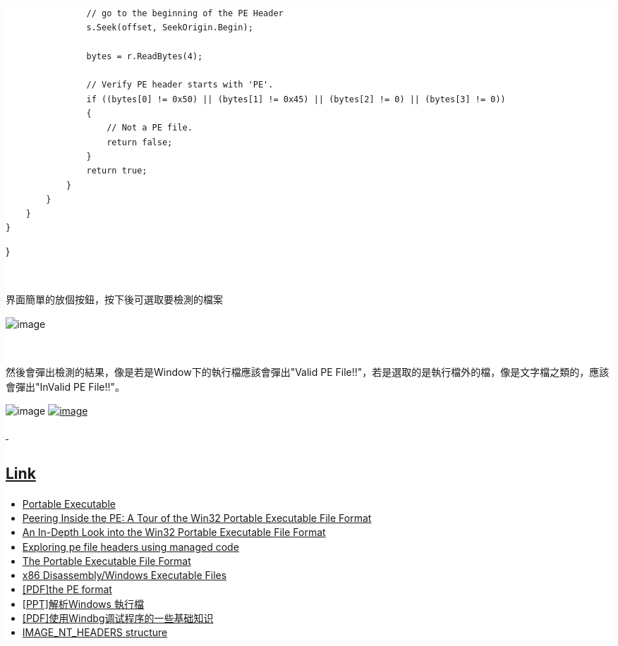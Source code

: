                     // go to the beginning of the PE Header
                    s.Seek(offset, SeekOrigin.Begin);

                    bytes = r.ReadBytes(4);

                    // Verify PE header starts with 'PE  '.
                    if ((bytes[0] != 0x50) || (bytes[1] != 0x45) || (bytes[2] != 0) || (bytes[3] != 0))
                    {
                        // Not a PE file.
                        return false;
                    }
                    return true;
                }
            }
        }
    }
}</pre></div>

<p> </p>

<p>界面簡單的放個按鈕，按下後可選取要檢測的檔案</p>

<p><img style="border-bottom: 0px; border-left: 0px; border-top: 0px; border-right: 0px" border="0" alt="image" src="\images\posts701163f-2049-496e-b201-cf42da05ab1e\image9_thumb.png" width="234" height="113" /> </p>

<p> </p>

<p>然後會彈出檢測的結果，像是若是Window下的執行檔應該會彈出"Valid PE File!!"，若是選取的是執行檔外的檔，像是文字檔之類的，應該會彈出"InValid PE File!!"。</p>

<p><img style="border-bottom: 0px; border-left: 0px; border-top: 0px; border-right: 0px" border="0" alt="image" src="\images\posts701163f-2049-496e-b201-cf42da05ab1e\image6_thumb.png" width="158" height="158" /></a> <a href="http://files.dotblogs.com.tw/larrynung/1203/PE_11E08/image12.png"><img style="border-bottom: 0px; border-left: 0px; border-top: 0px; border-right: 0px" border="0" alt="image" src="\images\posts701163f-2049-496e-b201-cf42da05ab1e\image12_thumb.png" width="158" height="158" /> </p>

<p> </p>

<h2>Link</h2>

<ul>
  <li>Portable Executable </li>

  <li>Peering Inside the PE: A Tour of the Win32 Portable Executable File Format </li>

  <li>An In-Depth Look into the Win32 Portable Executable File Format </li>

  <li>Exploring pe file headers using managed code </li>

  <li>The Portable Executable File Format </li>

  <li>x86 Disassembly/Windows Executable Files </li>

  <li>[PDF]the PE format </li>

  <li>[PPT]解析Windows 執行檔 </li>

  <li>[PDF]使用Windbg调试程序的一些基础知识</li>

  <li>IMAGE_NT_HEADERS structure</li>
</ul>
